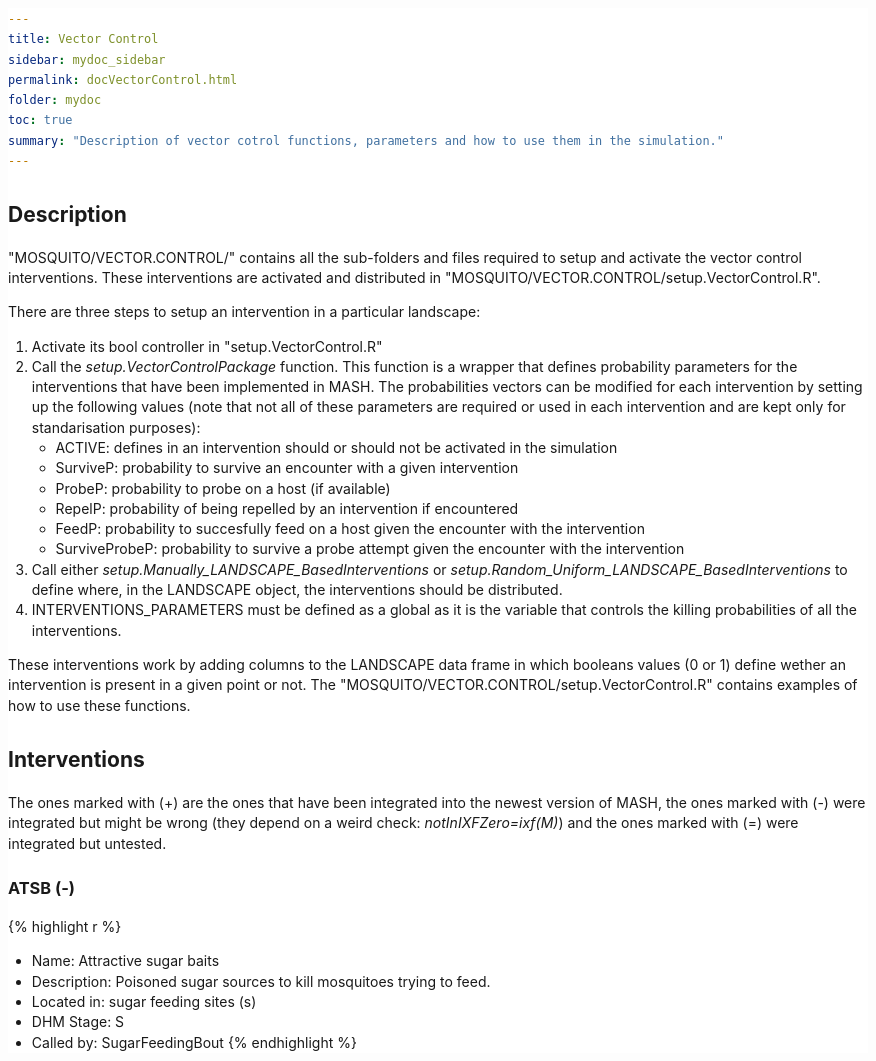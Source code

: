 ```yaml
---
title: Vector Control
sidebar: mydoc_sidebar
permalink: docVectorControl.html
folder: mydoc
toc: true
summary: "Description of vector cotrol functions, parameters and how to use them in the simulation."
---
```


##  Description
"MOSQUITO/VECTOR.CONTROL/" contains all the sub-folders and files required to setup and activate the vector control interventions. These interventions are activated and distributed in "MOSQUITO/VECTOR.CONTROL/setup.VectorControl.R". 

There are three steps to setup an intervention in a particular landscape:

1. Activate its bool controller in "setup.VectorControl.R"
2. Call the <i>setup.VectorControlPackage</i> function. This function is a wrapper that defines probability parameters for the interventions that have been implemented in MASH. The probabilities vectors can be modified for each intervention by setting up the following values (note that not all of these parameters are required or used in each intervention and are kept only for standarisation purposes):
    * ACTIVE: defines in an intervention should or should not be activated in the simulation
    * SurviveP: probability to survive an encounter with a given intervention
    * ProbeP: probability to probe on a host (if available)
    * RepelP: probability of being repelled by an intervention if encountered
    * FeedP: probability to succesfully feed on a host given the encounter with the intervention
    * SurviveProbeP: probability to survive a probe attempt given the encounter with the intervention
3. Call either <i>setup.Manually_LANDSCAPE_BasedInterventions</i> or <i>setup.Random_Uniform_LANDSCAPE_BasedInterventions</i> to define where, in the LANDSCAPE object, the interventions should be distributed.
4. INTERVENTIONS_PARAMETERS must be defined as a global as it is the variable that controls the killing probabilities of all the interventions.

These interventions work by adding columns to the LANDSCAPE data frame in which booleans values (0 or 1) define wether an intervention is present in a given point or not. The "MOSQUITO/VECTOR.CONTROL/setup.VectorControl.R" contains examples of how to use these functions.

##  Interventions 
The ones marked with (+) are the ones that have been integrated into the newest version of MASH, the ones marked with (-) were integrated but might be wrong (they depend on a weird check: <i>notInIXFZero=ixf(M)</i>) and the ones marked with (=) were integrated but untested.

<embed src="http://smitdave.github.io/MASH-Development/images/VectorControlDiagram.png" width="100%">

### ATSB (-)
{% highlight r %}
* Name: Attractive sugar baits
* Description: Poisoned sugar sources to kill mosquitoes trying to feed.
* Located in: sugar feeding sites (s)
* DHM Stage: S
* Called by: SugarFeedingBout
{% endhighlight %}
